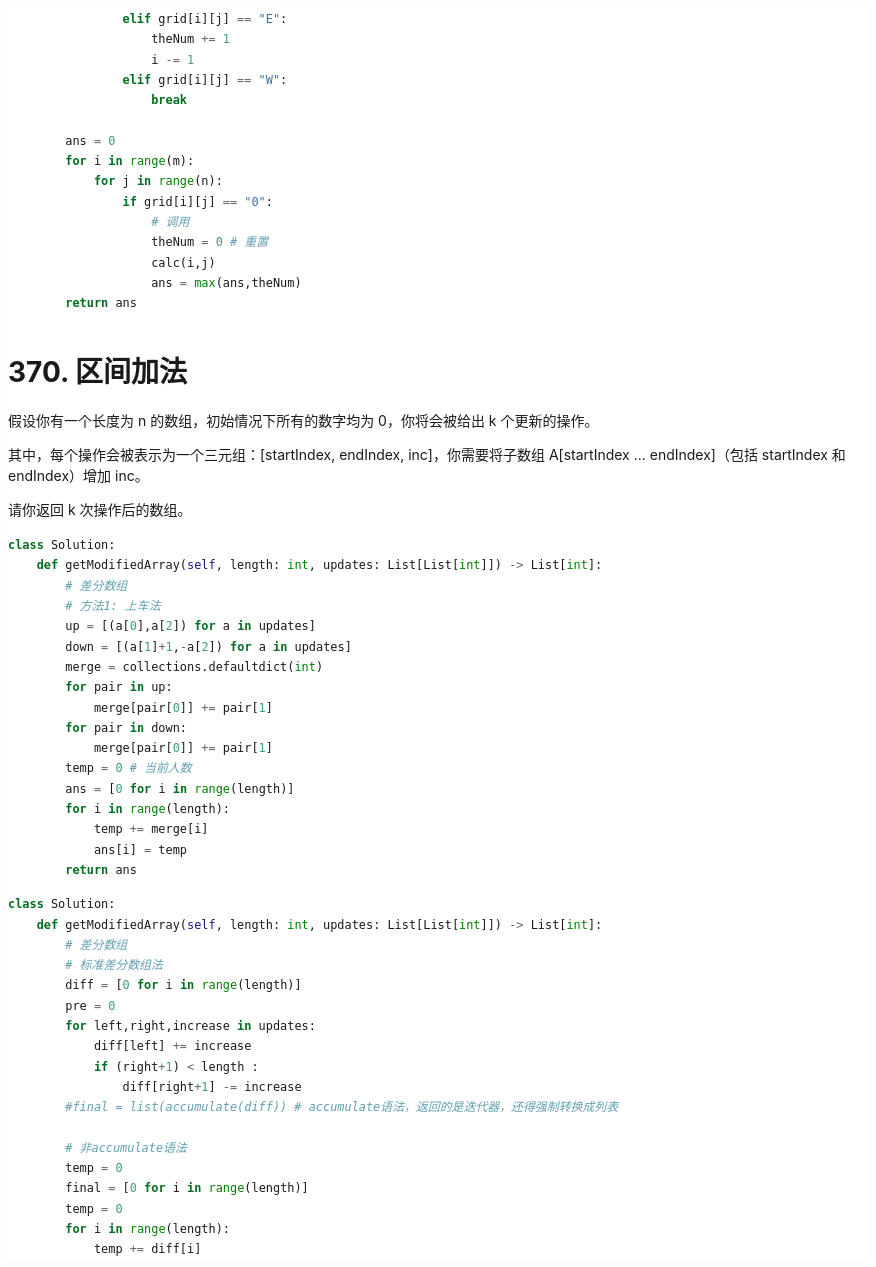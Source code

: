 ```python
                elif grid[i][j] == "E":
                    theNum += 1
                    i -= 1
                elif grid[i][j] == "W":
                    break

        ans = 0
        for i in range(m):
            for j in range(n):
                if grid[i][j] == "0":
                    # 调用
                    theNum = 0 # 重置
                    calc(i,j)
                    ans = max(ans,theNum)
        return ans
```

# 370. 区间加法

假设你有一个长度为 n 的数组，初始情况下所有的数字均为 0，你将会被给出 k 个更新的操作。

其中，每个操作会被表示为一个三元组：[startIndex, endIndex, inc]，你需要将子数组 A[startIndex ... endIndex]（包括 startIndex 和 endIndex）增加 inc。

请你返回 k 次操作后的数组。

```python
class Solution:
    def getModifiedArray(self, length: int, updates: List[List[int]]) -> List[int]:
        # 差分数组
        # 方法1: 上车法
        up = [(a[0],a[2]) for a in updates]
        down = [(a[1]+1,-a[2]) for a in updates]
        merge = collections.defaultdict(int)
        for pair in up:
            merge[pair[0]] += pair[1]
        for pair in down:
            merge[pair[0]] += pair[1]
        temp = 0 # 当前人数
        ans = [0 for i in range(length)]
        for i in range(length):
            temp += merge[i]
            ans[i] = temp
        return ans
```

```python
class Solution:
    def getModifiedArray(self, length: int, updates: List[List[int]]) -> List[int]:
        # 差分数组
        # 标准差分数组法
        diff = [0 for i in range(length)]
        pre = 0
        for left,right,increase in updates:
            diff[left] += increase
            if (right+1) < length :
                diff[right+1] -= increase
        #final = list(accumulate(diff)) # accumulate语法，返回的是迭代器，还得强制转换成列表

        # 非accumulate语法
        temp = 0
        final = [0 for i in range(length)]
        temp = 0
        for i in range(length):
            temp += diff[i]
```